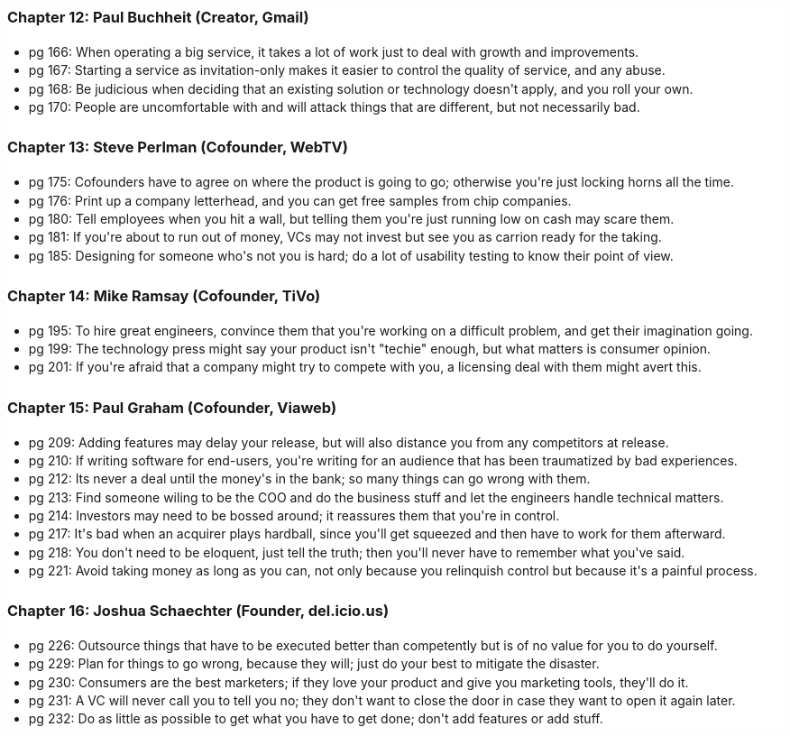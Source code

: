 ### Chapter 12: Paul Buchheit (Creator, Gmail)
* pg 166: When operating a big service, it takes a lot of work just to deal with growth and improvements.
* pg 167: Starting a service as invitation-only makes it easier to control the quality of service, and any abuse.
* pg 168: Be judicious when deciding that an existing solution or technology doesn't apply, and you roll your own.
* pg 170: People are uncomfortable with and will attack things that are different, but not necessarily bad.

### Chapter 13: Steve Perlman (Cofounder, WebTV)
* pg 175: Cofounders have to agree on where the product is going to go; otherwise you're just locking horns all the time.
* pg 176: Print up a company letterhead, and you can get free samples from chip companies.
* pg 180: Tell employees when you hit a wall, but telling them you're just running low on cash may scare them.
* pg 181: If you're about to run out of money, VCs may not invest but see you as carrion ready for the taking.
* pg 185: Designing for someone who's not you is hard; do a lot of usability testing to know their point of view.

### Chapter 14: Mike Ramsay (Cofounder, TiVo)
* pg 195: To hire great engineers, convince them that you're working on a difficult problem, and get their imagination going.
* pg 199: The technology press might say your product isn't "techie" enough, but what matters is consumer opinion.
* pg 201: If you're afraid that a company might try to compete with you, a licensing deal with them might avert this.

### Chapter 15: Paul Graham (Cofounder, Viaweb)
* pg 209: Adding features may delay your release, but will also distance you from any competitors at release.
* pg 210: If writing software for end-users, you're writing for an audience that has been traumatized by bad experiences.
* pg 212: Its never a deal until the money's in the bank; so many things can go wrong with them.
* pg 213: Find someone wiling to be the COO and do the business stuff and let the engineers handle technical matters.
* pg 214: Investors may need to be bossed around; it reassures them that you're in control.
* pg 217: It's bad when an acquirer plays hardball, since you'll get squeezed and then have to work for them afterward.
* pg 218: You don't need to be eloquent, just tell the truth; then you'll never have to remember what you've said.
* pg 221: Avoid taking money as long as you can, not only because you relinquish control but because it's a painful process.

### Chapter 16: Joshua Schaechter (Founder, del.icio.us)
* pg 226: Outsource things that have to be executed better than competently but is of no value for you to do yourself.
* pg 229: Plan for things to go wrong, because they will; just do your best to mitigate the disaster.
* pg 230: Consumers are the best marketers; if they love your product and give you marketing tools, they'll do it.
* pg 231: A VC will never call you to tell you no; they don't want to close the door in case they want to open it again later.
* pg 232: Do as little as possible to get what you have to get done; don't add features or add stuff.
